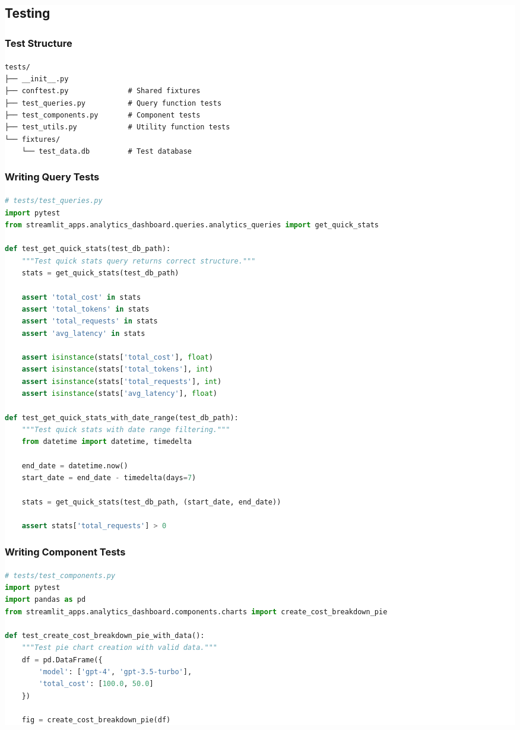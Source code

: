 ## Testing

### Test Structure

```
tests/
├── __init__.py
├── conftest.py              # Shared fixtures
├── test_queries.py          # Query function tests
├── test_components.py       # Component tests
├── test_utils.py            # Utility function tests
└── fixtures/
    └── test_data.db         # Test database
```

### Writing Query Tests

```python
# tests/test_queries.py
import pytest
from streamlit_apps.analytics_dashboard.queries.analytics_queries import get_quick_stats

def test_get_quick_stats(test_db_path):
    """Test quick stats query returns correct structure."""
    stats = get_quick_stats(test_db_path)

    assert 'total_cost' in stats
    assert 'total_tokens' in stats
    assert 'total_requests' in stats
    assert 'avg_latency' in stats

    assert isinstance(stats['total_cost'], float)
    assert isinstance(stats['total_tokens'], int)
    assert isinstance(stats['total_requests'], int)
    assert isinstance(stats['avg_latency'], float)

def test_get_quick_stats_with_date_range(test_db_path):
    """Test quick stats with date range filtering."""
    from datetime import datetime, timedelta

    end_date = datetime.now()
    start_date = end_date - timedelta(days=7)

    stats = get_quick_stats(test_db_path, (start_date, end_date))

    assert stats['total_requests'] > 0
```

### Writing Component Tests

```python
# tests/test_components.py
import pytest
import pandas as pd
from streamlit_apps.analytics_dashboard.components.charts import create_cost_breakdown_pie

def test_create_cost_breakdown_pie_with_data():
    """Test pie chart creation with valid data."""
    df = pd.DataFrame({
        'model': ['gpt-4', 'gpt-3.5-turbo'],
        'total_cost': [100.0, 50.0]
    })

    fig = create_cost_breakdown_pie(df)
```